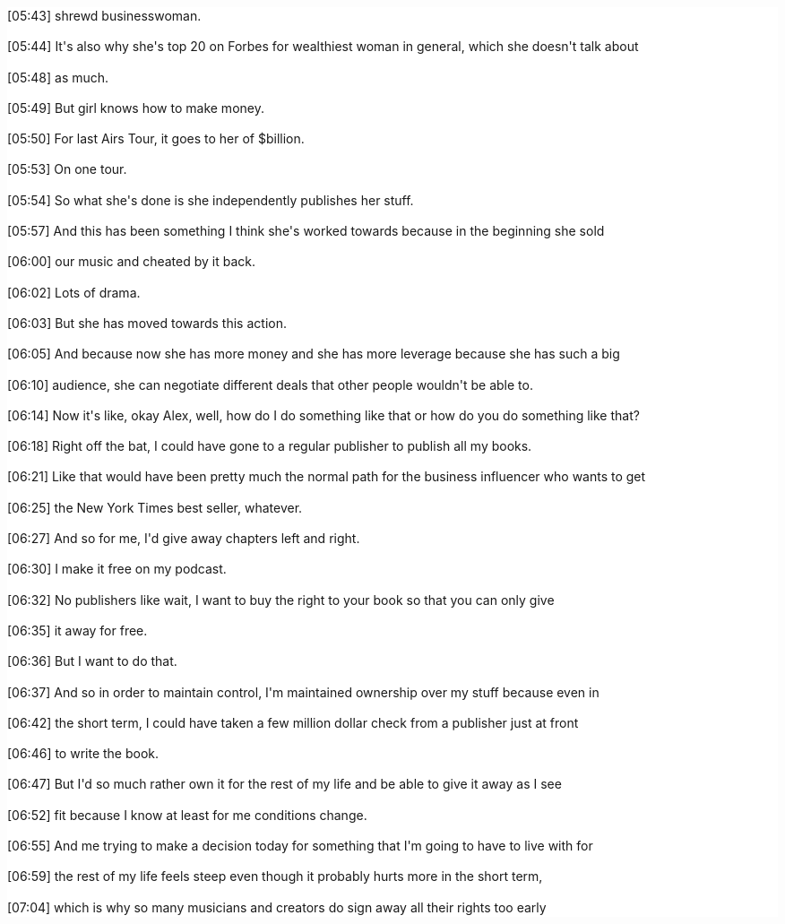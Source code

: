 [05:43] shrewd businesswoman.

[05:44] It's also why she's top 20 on Forbes for wealthiest woman in general, which she doesn't talk about

[05:48] as much.

[05:49] But girl knows how to make money.

[05:50] For last Airs Tour, it goes to her of $billion.

[05:53] On one tour.

[05:54] So what she's done is she independently publishes her stuff.

[05:57] And this has been something I think she's worked towards because in the beginning she sold

[06:00] our music and cheated by it back.

[06:02] Lots of drama.

[06:03] But she has moved towards this action.

[06:05] And because now she has more money and she has more leverage because she has such a big

[06:10] audience, she can negotiate different deals that other people wouldn't be able to.

[06:14] Now it's like, okay Alex, well, how do I do something like that or how do you do something like that?

[06:18] Right off the bat, I could have gone to a regular publisher to publish all my books.

[06:21] Like that would have been pretty much the normal path for the business influencer who wants to get

[06:25] the New York Times best seller, whatever.

[06:27] And so for me, I'd give away chapters left and right.

[06:30] I make it free on my podcast.

[06:32] No publishers like wait, I want to buy the right to your book so that you can only give

[06:35] it away for free.

[06:36] But I want to do that.

[06:37] And so in order to maintain control, I'm maintained ownership over my stuff because even in

[06:42] the short term, I could have taken a few million dollar check from a publisher just at front

[06:46] to write the book.

[06:47] But I'd so much rather own it for the rest of my life and be able to give it away as I see

[06:52] fit because I know at least for me conditions change.

[06:55] And me trying to make a decision today for something that I'm going to have to live with for

[06:59] the rest of my life feels steep even though it probably hurts more in the short term,

[07:04] which is why so many musicians and creators do sign away all their rights too early
